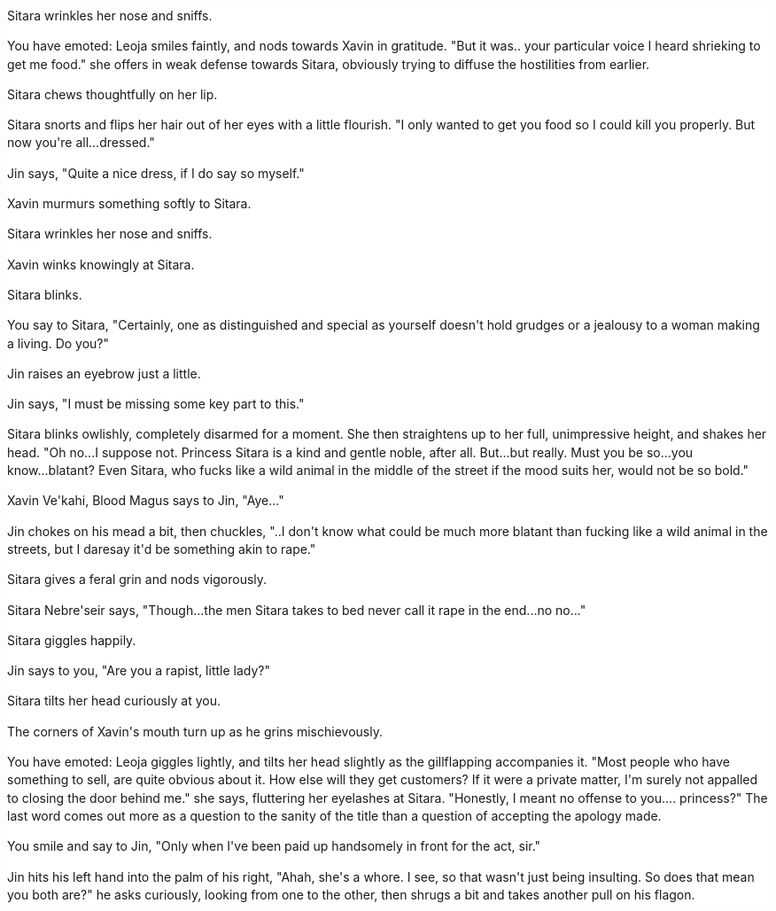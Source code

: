 Sitara wrinkles her nose and sniffs.

You have emoted: Leoja smiles faintly, and nods towards Xavin in gratitude. "But it was.. your particular voice I heard shrieking to get me food." she offers in weak defense towards Sitara, obviously trying to diffuse the hostilities from earlier.

Sitara chews thoughtfully on her lip.

Sitara snorts and flips her hair out of her eyes with a little flourish. "I only wanted to get you food so I could kill you properly. But now you're all...dressed."

Jin says, "Quite a nice dress, if I do say so myself."

Xavin murmurs something softly to Sitara.

Sitara wrinkles her nose and sniffs.

Xavin winks knowingly at Sitara.

Sitara blinks.

You say to Sitara, "Certainly, one as distinguished and special as yourself doesn't hold grudges or a jealousy to a woman making a living. Do you?"

Jin raises an eyebrow just a little.

Jin says, "I must be missing some key part to this."

Sitara blinks owlishly, completely disarmed for a moment. She then straightens up to her full, unimpressive height, and shakes her head. "Oh no...I suppose not. Princess Sitara is a kind and gentle noble, after all. But...but really. Must you be so...you know...blatant? Even Sitara, who fucks like a wild animal in the middle of the street if the mood suits her, would not be so bold."

Xavin Ve'kahi, Blood Magus says to Jin, "Aye..."

Jin chokes on his mead a bit, then chuckles, "..I don't know what could be much more blatant than fucking like a wild animal in the streets, but I daresay it'd be something akin to rape."

Sitara gives a feral grin and nods vigorously.

Sitara Nebre'seir says, "Though...the men Sitara takes to bed never call it rape in the end...no no..."

Sitara giggles happily.

Jin says to you, "Are you a rapist, little lady?"

Sitara tilts her head curiously at you.

The corners of Xavin's mouth turn up as he grins mischievously.

You have emoted: Leoja giggles lightly, and tilts her head slightly as the gillflapping accompanies it. "Most people who have something to sell, are quite obvious about it. How else will they get customers? If it were a private matter, I'm surely not appalled to closing the door behind me." she says, fluttering her eyelashes at Sitara. "Honestly, I meant no offense to you.... princess?" The last word comes out more as a question to the sanity of the title than a question of accepting the apology made.

You smile and say to Jin, "Only when I've been paid up handsomely in front for the act, sir."

Jin hits his left hand into the palm of his right, "Ahah, she's a whore. I see, so that wasn't just being insulting. So does that mean you both are?" he asks curiously, looking from one to the other, then shrugs a bit and takes another pull on his flagon.
